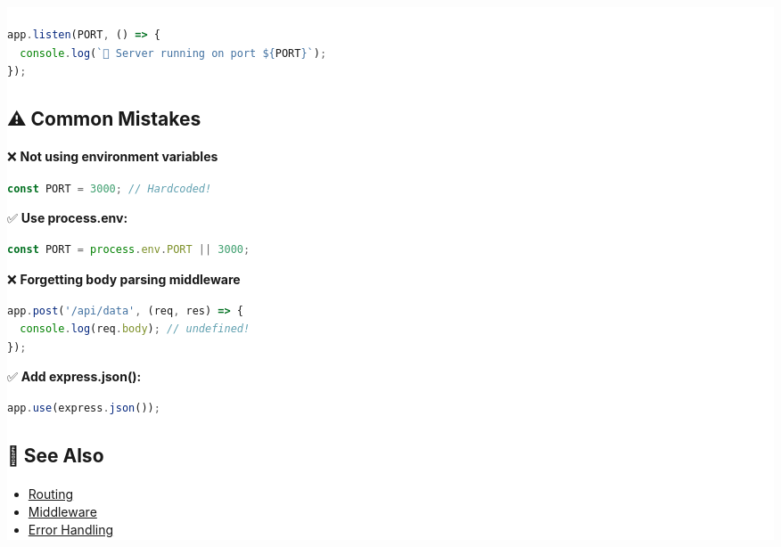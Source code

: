 ```js

app.listen(PORT, () => {
  console.log(`🚀 Server running on port ${PORT}`);
});
```

## ⚠️ Common Mistakes

❌ **Not using environment variables**
```js
const PORT = 3000; // Hardcoded!
```

✅ **Use process.env:**
```js
const PORT = process.env.PORT || 3000;
```

❌ **Forgetting body parsing middleware**
```js
app.post('/api/data', (req, res) => {
  console.log(req.body); // undefined!
});
```

✅ **Add express.json():**
```js
app.use(express.json());
```

## 🔗 See Also

- [Routing](./routing.md)
- [Middleware](./middleware.md)
- [Error Handling](./error-handling.md)
